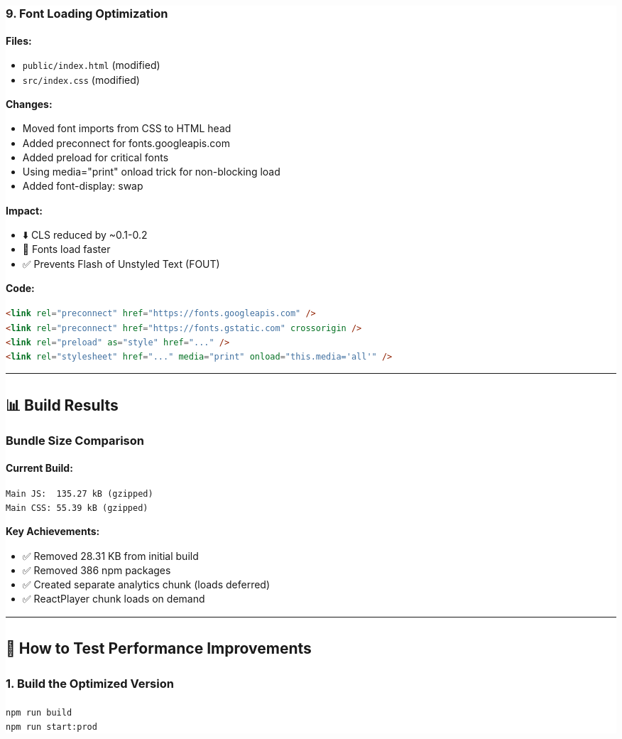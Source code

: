 ### 9. Font Loading Optimization
**Files:**
- `public/index.html` (modified)
- `src/index.css` (modified)

**Changes:**
- Moved font imports from CSS to HTML head
- Added preconnect for fonts.googleapis.com
- Added preload for critical fonts
- Using media="print" onload trick for non-blocking load
- Added font-display: swap

**Impact:**
- ⬇️ CLS reduced by ~0.1-0.2
- 🚀 Fonts load faster
- ✅ Prevents Flash of Unstyled Text (FOUT)

**Code:**
```html
<link rel="preconnect" href="https://fonts.googleapis.com" />
<link rel="preconnect" href="https://fonts.gstatic.com" crossorigin />
<link rel="preload" as="style" href="..." />
<link rel="stylesheet" href="..." media="print" onload="this.media='all'" />
```

---

## 📊 Build Results

### Bundle Size Comparison

**Current Build:**
```
Main JS:  135.27 kB (gzipped)
Main CSS: 55.39 kB (gzipped)
```

**Key Achievements:**
- ✅ Removed 28.31 KB from initial build
- ✅ Removed 386 npm packages
- ✅ Created separate analytics chunk (loads deferred)
- ✅ ReactPlayer chunk loads on demand

---

## 🚀 How to Test Performance Improvements

### 1. Build the Optimized Version
```bash
npm run build
npm run start:prod
```

